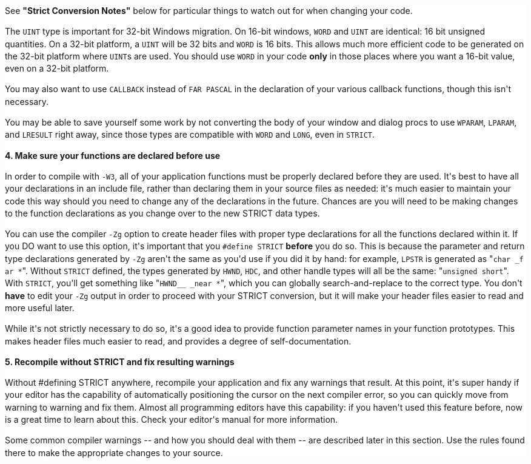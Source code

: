 See **"Strict Conversion Notes"** below for particular things to watch out for
when changing your code.

The `UINT` type is important for 32-bit Windows migration.  On 16-bit windows,
`WORD` and `UINT` are identical: 16 bit unsigned quantities.  On a 32-bit
platform, a `UINT` will be 32 bits and `WORD` is 16 bits. This allows much more
efficient code to be generated on the 32-bit platform where `UINT`s are used.
You should use `WORD` in your code **only** in those places where you want a 16-bit value, even on a 32-bit platform.

You may also want to use `CALLBACK` instead of `FAR PASCAL` in the declaration of your various callback functions, though this isn't necessary.

You may be able to save yourself some work by not converting the body of your
window and dialog procs to use `WPARAM`, `LPARAM`, and `LRESULT` right away, since those types are compatible with `WORD` and `LONG`, even in `STRICT`.

**4. Make sure your functions are declared before use**

In order to compile with `-W3`, all of your application functions must be
properly declared before they are used.  It's best to have all your
declarations in an include file, rather than declaring them in your source
files as needed: it's much easier to maintain your code this way should you
need to change any of the declarations in the future.  Chances are you will
need to be making changes to the function declarations as you change over to
the new STRICT data types.

You can use the compiler `-Zg` option to create header files with proper type
declarations for all the functions declared within it.  If you DO want to use
this option, it's important that you `#define STRICT` **before** you do so. This is
because the parameter and return type declarations generated by `-Zg` aren't
the same as you'd use if you did it by hand: for example, `LPSTR` is
generated as "`char _far *`".  Without `STRICT` defined, the types generated by
`HWND`, `HDC`, and other handle types will all be the same: "`unsigned short`".
With `STRICT`, you'll get something like "`HWND__ _near *`", which you can
globally search-and-replace to the correct type.  You don't **have** to edit
your `-Zg` output in order to proceed with your STRICT conversion, but it will
make your header files easier to read and more useful later.

While it's not strictly necessary to do so, it's a good idea to provide
function parameter names in your function prototypes.  This makes header
files much easier to read, and provides a degree of self-documentation.

**5. Recompile without STRICT and fix resulting warnings**

Without #defining STRICT anywhere, recompile your application and fix any
warnings that result.  At this point, it's super handy if your editor has the
capability of automatically positioning the cursor on the next compiler
error, so you can quickly move from warning to warning and fix them.  Almost
all programming editors have this capability: if you haven't used this
feature before, now is a great time to learn about this.  Check your editor's
manual for more information.

Some common compiler warnings -- and how you should deal with them -- are
described later in this section.  Use the rules found there to make the
appropriate changes to your source.
